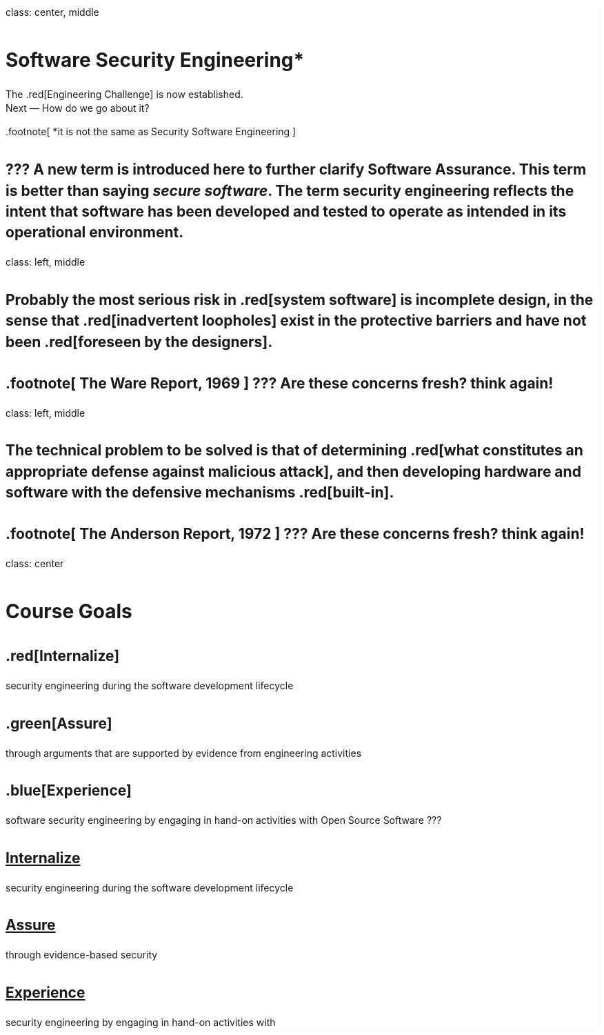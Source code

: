 class: center, middle
# Software Security Engineering*
The .red[Engineering Challenge] is now established.   
Next &mdash; How do we go about it?   

.footnote[
\*it is not the same as Security Software Engineering
]

???
A new term is introduced here to further clarify __Software Assurance__. This term is better than saying _secure software_. The term security engineering reflects the intent that software has been developed and tested to operate as intended in its operational environment.
---
class: left, middle
## Probably the most serious risk in .red[system software] is incomplete design, in the sense that .red[inadvertent loopholes] exist in the protective barriers and have not been .red[foreseen by the designers].
.footnote[
The Ware Report, __1969__
]
???
Are these concerns fresh? think again!
---
class: left, middle
## The technical problem to be solved is that of determining .red[what constitutes an appropriate defense against malicious attack], and then developing hardware and software with the defensive mechanisms .red[built-in].
.footnote[
The Anderson Report, __1972__
]
???
Are these concerns fresh? think again!
---
class: center
# Course Goals
## .red[Internalize]
security engineering during the software development lifecycle
## .green[Assure]
through arguments that are supported by evidence from engineering activities
## .blue[Experience]
software security engineering by engaging in hand-on activities with Open Source Software
???
## [Internalize](https://www.google.com/#q=define+internalize)
security engineering during the software development lifecycle
## [Assure](https://www.google.com/#q=assure)
through evidence-based security
## [Experience](https://www.google.com/#q=experience)
security engineering by engaging in hand-on activities with  